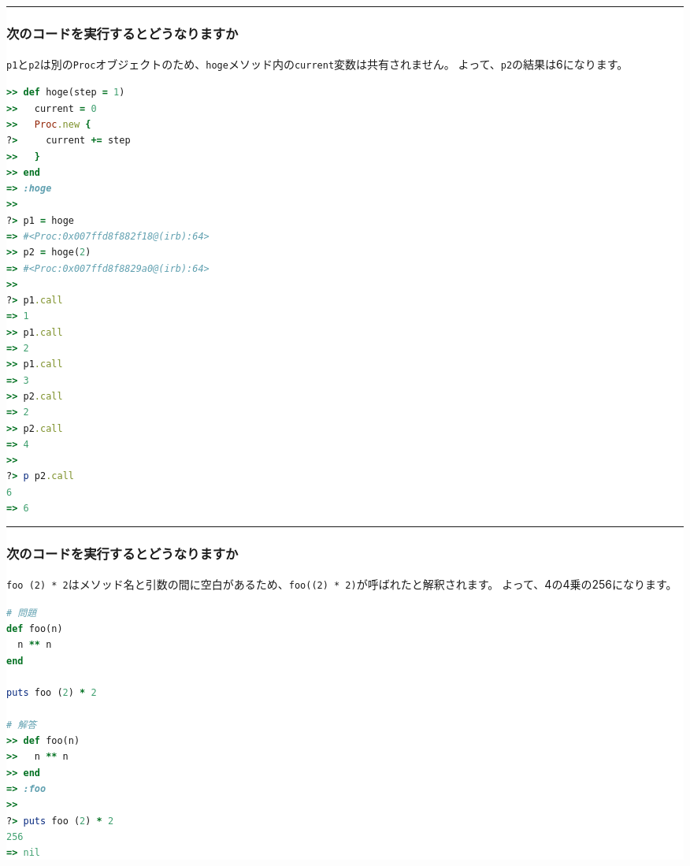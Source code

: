 ***

### 次のコードを実行するとどうなりますか

`p1`と`p2`は別の`Proc`オブジェクトのため、`hoge`メソッド内の`current`変数は共有されません。
よって、`p2`の結果は6になります。

```ruby
>> def hoge(step = 1)
>>   current = 0
>>   Proc.new {
?>     current += step
>>   }
>> end
=> :hoge
>>
?> p1 = hoge
=> #<Proc:0x007ffd8f882f18@(irb):64>
>> p2 = hoge(2)
=> #<Proc:0x007ffd8f8829a0@(irb):64>
>>
?> p1.call
=> 1
>> p1.call
=> 2
>> p1.call
=> 3
>> p2.call
=> 2
>> p2.call
=> 4
>>
?> p p2.call
6
=> 6
```

***

### 次のコードを実行するとどうなりますか

`foo (2) * 2`はメソッド名と引数の間に空白があるため、`foo((2) * 2)`が呼ばれたと解釈されます。
よって、4の4乗の256になります。

```ruby
# 問題
def foo(n)
  n ** n
end

puts foo (2) * 2

# 解答
>> def foo(n)
>>   n ** n
>> end
=> :foo
>>
?> puts foo (2) * 2
256
=> nil
```
